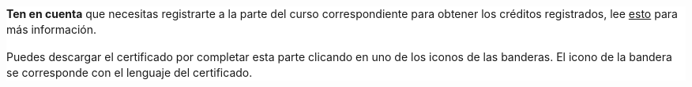**Ten en cuenta** que necesitas registrarte a la parte del curso correspondiente para obtener los créditos registrados, lee [esto](/es/part0/informacion_general#partes-y-finalizacion) para más información.

Puedes descargar el certificado por completar esta parte clicando en uno de los iconos de las banderas. El icono de la bandera se corresponde con el lenguaje del certificado.

</div>
